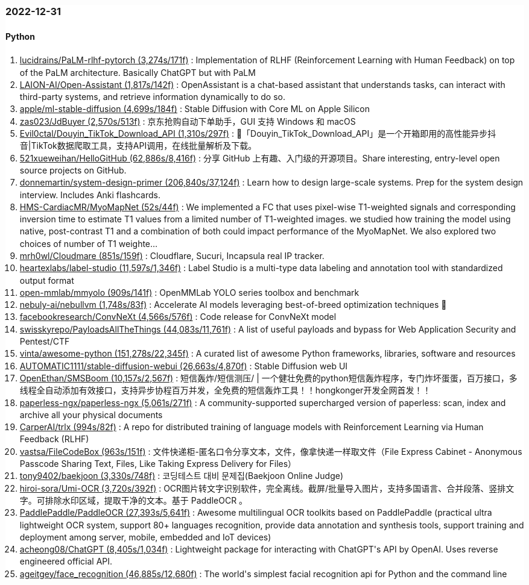 ### 2022-12-31

#### Python
1. [lucidrains/PaLM-rlhf-pytorch (3,274s/171f)](https://github.com/lucidrains/PaLM-rlhf-pytorch) : Implementation of RLHF (Reinforcement Learning with Human Feedback) on top of the PaLM architecture. Basically ChatGPT but with PaLM
2. [LAION-AI/Open-Assistant (1,817s/142f)](https://github.com/LAION-AI/Open-Assistant) : OpenAssistant is a chat-based assistant that understands tasks, can interact with third-party systems, and retrieve information dynamically to do so.
3. [apple/ml-stable-diffusion (4,699s/184f)](https://github.com/apple/ml-stable-diffusion) : Stable Diffusion with Core ML on Apple Silicon
4. [zas023/JdBuyer (2,570s/513f)](https://github.com/zas023/JdBuyer) : 京东抢购自动下单助手，GUI 支持 Windows 和 macOS
5. [Evil0ctal/Douyin_TikTok_Download_API (1,310s/297f)](https://github.com/Evil0ctal/Douyin_TikTok_Download_API) : 🚀「Douyin_TikTok_Download_API」是一个开箱即用的高性能异步抖音|TikTok数据爬取工具，支持API调用，在线批量解析及下载。
6. [521xueweihan/HelloGitHub (62,886s/8,416f)](https://github.com/521xueweihan/HelloGitHub) : 分享 GitHub 上有趣、入门级的开源项目。Share interesting, entry-level open source projects on GitHub.
7. [donnemartin/system-design-primer (206,840s/37,124f)](https://github.com/donnemartin/system-design-primer) : Learn how to design large-scale systems. Prep for the system design interview. Includes Anki flashcards.
8. [HMS-CardiacMR/MyoMapNet (52s/44f)](https://github.com/HMS-CardiacMR/MyoMapNet) : We implemented a FC that uses pixel-wise T1-weighted signals and corresponding inversion time to estimate T1 values from a limited number of T1-weighted images. we studied how training the model using native, post-contrast T1 and a combination of both could impact performance of the MyoMapNet. We also explored two choices of number of T1 weighte…
9. [mrh0wl/Cloudmare (851s/159f)](https://github.com/mrh0wl/Cloudmare) : Cloudflare, Sucuri, Incapsula real IP tracker.
10. [heartexlabs/label-studio (11,597s/1,346f)](https://github.com/heartexlabs/label-studio) : Label Studio is a multi-type data labeling and annotation tool with standardized output format
11. [open-mmlab/mmyolo (909s/141f)](https://github.com/open-mmlab/mmyolo) : OpenMMLab YOLO series toolbox and benchmark
12. [nebuly-ai/nebullvm (1,748s/83f)](https://github.com/nebuly-ai/nebullvm) : Accelerate AI models leveraging best-of-breed optimization techniques 🚀
13. [facebookresearch/ConvNeXt (4,566s/576f)](https://github.com/facebookresearch/ConvNeXt) : Code release for ConvNeXt model
14. [swisskyrepo/PayloadsAllTheThings (44,083s/11,761f)](https://github.com/swisskyrepo/PayloadsAllTheThings) : A list of useful payloads and bypass for Web Application Security and Pentest/CTF
15. [vinta/awesome-python (151,278s/22,345f)](https://github.com/vinta/awesome-python) : A curated list of awesome Python frameworks, libraries, software and resources
16. [AUTOMATIC1111/stable-diffusion-webui (26,663s/4,870f)](https://github.com/AUTOMATIC1111/stable-diffusion-webui) : Stable Diffusion web UI
17. [OpenEthan/SMSBoom (10,157s/2,567f)](https://github.com/OpenEthan/SMSBoom) : 短信轰炸/短信测压/ | 一个健壮免费的python短信轰炸程序，专门炸坏蛋蛋，百万接口，多线程全自动添加有效接口，支持异步协程百万并发，全免费的短信轰炸工具！！hongkonger开发全网首发！！
18. [paperless-ngx/paperless-ngx (5,061s/271f)](https://github.com/paperless-ngx/paperless-ngx) : A community-supported supercharged version of paperless: scan, index and archive all your physical documents
19. [CarperAI/trlx (994s/82f)](https://github.com/CarperAI/trlx) : A repo for distributed training of language models with Reinforcement Learning via Human Feedback (RLHF)
20. [vastsa/FileCodeBox (963s/151f)](https://github.com/vastsa/FileCodeBox) : 文件快递柜-匿名口令分享文本，文件，像拿快递一样取文件（File Express Cabinet - Anonymous Passcode Sharing Text, Files, Like Taking Express Delivery for Files）
21. [tony9402/baekjoon (3,330s/748f)](https://github.com/tony9402/baekjoon) : 코딩테스트 대비 문제집(Baekjoon Online Judge)
22. [hiroi-sora/Umi-OCR (3,720s/392f)](https://github.com/hiroi-sora/Umi-OCR) : OCR图片转文字识别软件，完全离线。截屏/批量导入图片，支持多国语言、合并段落、竖排文字。可排除水印区域，提取干净的文本。基于 PaddleOCR 。
23. [PaddlePaddle/PaddleOCR (27,393s/5,641f)](https://github.com/PaddlePaddle/PaddleOCR) : Awesome multilingual OCR toolkits based on PaddlePaddle (practical ultra lightweight OCR system, support 80+ languages recognition, provide data annotation and synthesis tools, support training and deployment among server, mobile, embedded and IoT devices)
24. [acheong08/ChatGPT (8,405s/1,034f)](https://github.com/acheong08/ChatGPT) : Lightweight package for interacting with ChatGPT's API by OpenAI. Uses reverse engineered official API.
25. [ageitgey/face_recognition (46,885s/12,680f)](https://github.com/ageitgey/face_recognition) : The world's simplest facial recognition api for Python and the command line